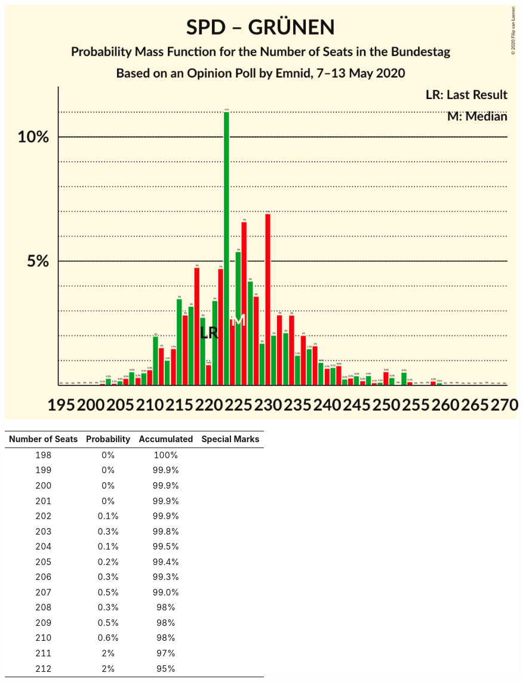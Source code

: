 ![Graph with seats probability mass function not yet produced](2020-05-13-Emnid-coalitions-seats-pmf-spd–grünen.png "Seats Probability Mass Function")

| Number of Seats | Probability | Accumulated | Special Marks |
|:---------------:|:-----------:|:-----------:|:-------------:|
| 198 | 0% | 100% |  |
| 199 | 0% | 99.9% |  |
| 200 | 0% | 99.9% |  |
| 201 | 0% | 99.9% |  |
| 202 | 0.1% | 99.9% |  |
| 203 | 0.3% | 99.8% |  |
| 204 | 0.1% | 99.5% |  |
| 205 | 0.2% | 99.4% |  |
| 206 | 0.3% | 99.3% |  |
| 207 | 0.5% | 99.0% |  |
| 208 | 0.3% | 98% |  |
| 209 | 0.5% | 98% |  |
| 210 | 0.6% | 98% |  |
| 211 | 2% | 97% |  |
| 212 | 2% | 95% |  |